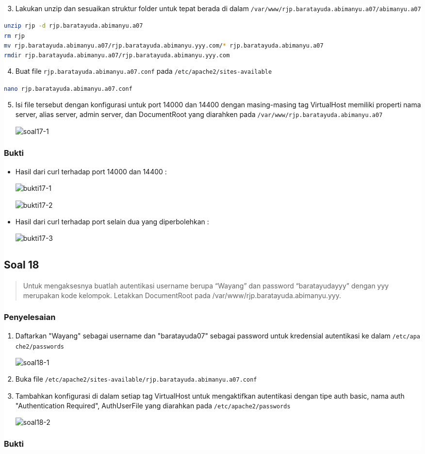 3. Lakukan unzip dan sesuaikan struktur folder untuk tepat berada di dalam `/var/www/rjp.baratayuda.abimanyu.a07/abimanyu.a07`

```bash
unzip rjp -d rjp.baratayuda.abimanyu.a07
rm rjp
mv rjp.baratayuda.abimanyu.a07/rjp.baratayuda.abimanyu.yyy.com/* rjp.baratayuda.abimanyu.a07
rmdir rjp.baratayuda.abimanyu.a07/rjp.baratayuda.abimanyu.yyy.com
```

4. Buat file `rjp.baratayuda.abimanyu.a07.conf` pada `/etc/apache2/sites-available`

```bash
nano rjp.baratayuda.abimanyu.a07.conf
```

5. Isi file tersebut dengan konfigurasi untuk port 14000 dan 14400 dengan masing-masing tag VirtualHost memiliki properti nama server, alias server, admin server, dan DocumentRoot yang diarahken pada `/var/www/rjp.baratayuda.abimanyu.a07`

   ![soal17-1](https://cdn.discordapp.com/attachments/997158382429548574/1163134775687663798/image.png?ex=653e78ac&is=652c03ac&hm=e601caa19f5b4f5773b604ddfae5f5263f52509ba5079324108035327803e9a5&)

### Bukti

- Hasil dari curl terhadap port 14000 dan 14400 :

  ![bukti17-1](https://cdn.discordapp.com/attachments/997158382429548574/1163135218555830477/image.png?ex=653e7916&is=652c0416&hm=5e6f58c57fed2292fc042c0589993414768265de107c3b17fdb74c1190d1e69d&)

  ![bukti17-2](https://cdn.discordapp.com/attachments/997158382429548574/1163135273190838322/image.png?ex=653e7923&is=652c0423&hm=3c00123570a8558890d2ee199d63f12509b0baa3b685669ca29d0fb5f872d5d5&)

- Hasil dari curl terhadap port selain dua yang diperbolehkan :

  ![bukti17-3](https://cdn.discordapp.com/attachments/997158382429548574/1163135456431587328/image.png?ex=653e794e&is=652c044e&hm=041ae36c8e5f0a154bc1b5f0d0d5aff05a7ff318eb7930308ea791c1a08a74eb&)

## Soal 18

> Untuk mengaksesnya buatlah autentikasi username berupa “Wayang” dan password “baratayudayyy” dengan yyy merupakan kode kelompok. Letakkan DocumentRoot pada /var/www/rjp.baratayuda.abimanyu.yyy.

### Penyelesaian

1. Daftarkan "Wayang" sebagai username dan "baratayuda07" sebagai password untuk kredensial autentikasi ke dalam `/etc/apache2/passwords`

   ![soal18-1](https://cdn.discordapp.com/attachments/997158382429548574/1163142789333270528/image.png?ex=653e8023&is=652c0b23&hm=e88fc03768eefafc7800ed5eea4ba2fbe5775dd34ceee530cd36810e283fe599&)

2. Buka file `/etc/apache2/sites-available/rjp.baratayuda.abimanyu.a07.conf`

3. Tambahkan konfigurasi di dalam setiap tag VirtualHost untuk mengaktifkan autentikasi dengan tipe auth basic, nama auth "Authentication Required", AuthUserFile yang diarahkan pada `/etc/apache2/passwords`

   ![soal18-2](https://cdn.discordapp.com/attachments/997158382429548574/1163144072148557885/image.png?ex=653e8154&is=652c0c54&hm=1e51dadfa11fa973f4af724139d61a96a32ba87be3098e83432f5c6a6f499a78&)

### Bukti
